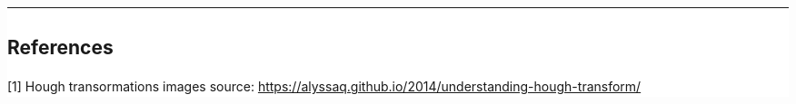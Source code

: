 
---

## References

\[1\] Hough transormations images source: https://alyssaq.github.io/2014/understanding-hough-transform/



